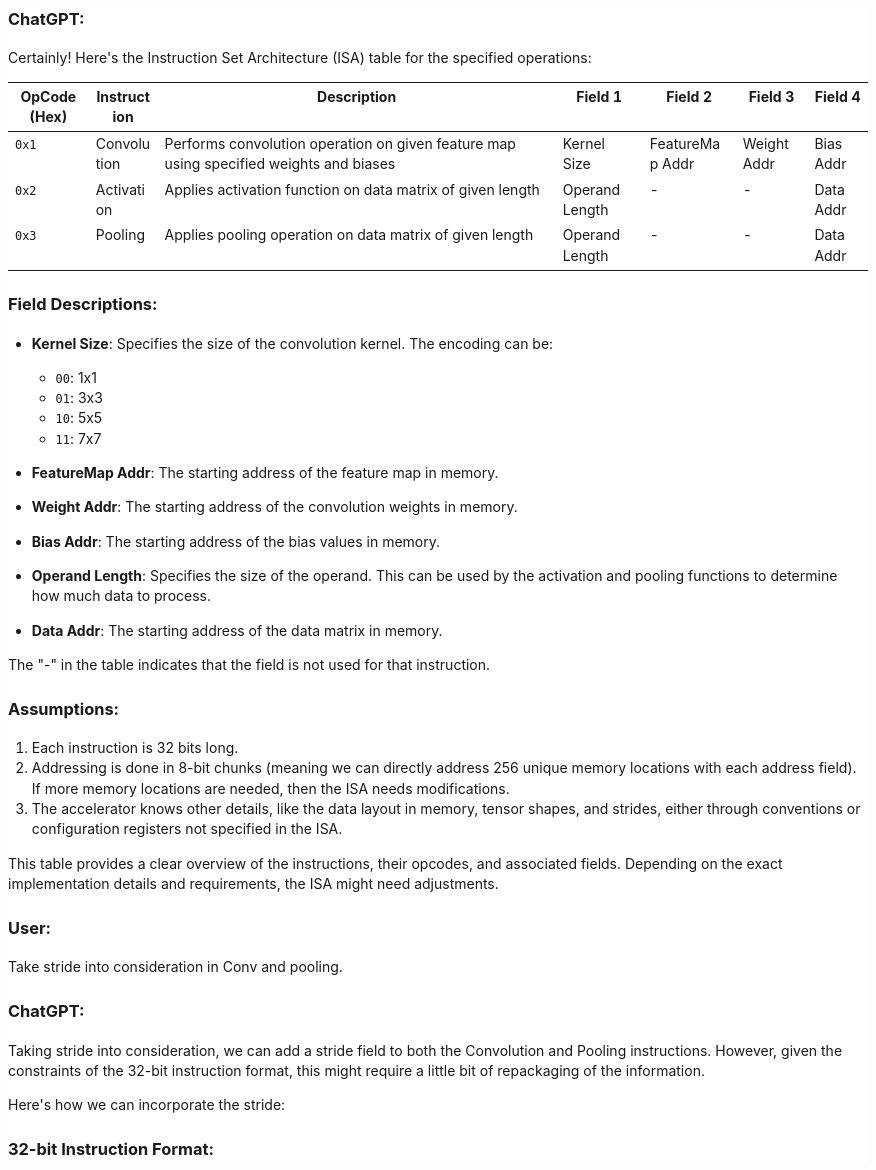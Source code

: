 ### ChatGPT:
Certainly! Here's the Instruction Set Architecture (ISA) table for the specified operations:

| OpCode (Hex) | Instruction | Description                                                  | Field 1       | Field 2     | Field 3    | Field 4       |
|--------------|-------------|--------------------------------------------------------------|---------------|-------------|------------|---------------|
| `0x1`       | Convolution | Performs convolution operation on given feature map using specified weights and biases | Kernel Size  | FeatureMap Addr | Weight Addr | Bias Addr    |
| `0x2`       | Activation  | Applies activation function on data matrix of given length   | Operand Length | -           | -          | Data Addr    |
| `0x3`       | Pooling     | Applies pooling operation on data matrix of given length     | Operand Length | -           | -          | Data Addr    |

### Field Descriptions:

- **Kernel Size**: Specifies the size of the convolution kernel. The encoding can be:
  - `00`: 1x1
  - `01`: 3x3
  - `10`: 5x5
  - `11`: 7x7

- **FeatureMap Addr**: The starting address of the feature map in memory.

- **Weight Addr**: The starting address of the convolution weights in memory.

- **Bias Addr**: The starting address of the bias values in memory.

- **Operand Length**: Specifies the size of the operand. This can be used by the activation and pooling functions to determine how much data to process.

- **Data Addr**: The starting address of the data matrix in memory.

The "-" in the table indicates that the field is not used for that instruction.

### Assumptions:

1. Each instruction is 32 bits long.
2. Addressing is done in 8-bit chunks (meaning we can directly address 256 unique memory locations with each address field). If more memory locations are needed, then the ISA needs modifications.
3. The accelerator knows other details, like the data layout in memory, tensor shapes, and strides, either through conventions or configuration registers not specified in the ISA.

This table provides a clear overview of the instructions, their opcodes, and associated fields. Depending on the exact implementation details and requirements, the ISA might need adjustments.

### User:
Take stride into consideration in Conv and pooling.

### ChatGPT:
Taking stride into consideration, we can add a stride field to both the Convolution and Pooling instructions. However, given the constraints of the 32-bit instruction format, this might require a little bit of repackaging of the information.

Here's how we can incorporate the stride:

### 32-bit Instruction Format:
